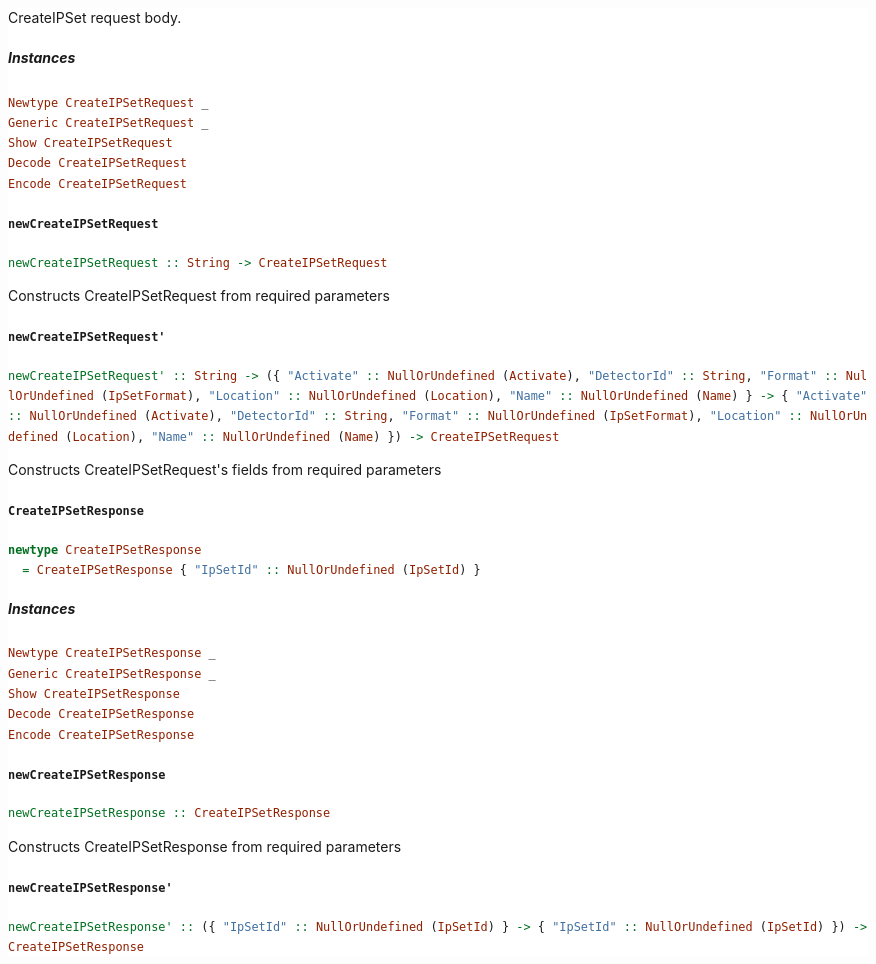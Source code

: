CreateIPSet request body.

##### Instances
``` purescript
Newtype CreateIPSetRequest _
Generic CreateIPSetRequest _
Show CreateIPSetRequest
Decode CreateIPSetRequest
Encode CreateIPSetRequest
```

#### `newCreateIPSetRequest`

``` purescript
newCreateIPSetRequest :: String -> CreateIPSetRequest
```

Constructs CreateIPSetRequest from required parameters

#### `newCreateIPSetRequest'`

``` purescript
newCreateIPSetRequest' :: String -> ({ "Activate" :: NullOrUndefined (Activate), "DetectorId" :: String, "Format" :: NullOrUndefined (IpSetFormat), "Location" :: NullOrUndefined (Location), "Name" :: NullOrUndefined (Name) } -> { "Activate" :: NullOrUndefined (Activate), "DetectorId" :: String, "Format" :: NullOrUndefined (IpSetFormat), "Location" :: NullOrUndefined (Location), "Name" :: NullOrUndefined (Name) }) -> CreateIPSetRequest
```

Constructs CreateIPSetRequest's fields from required parameters

#### `CreateIPSetResponse`

``` purescript
newtype CreateIPSetResponse
  = CreateIPSetResponse { "IpSetId" :: NullOrUndefined (IpSetId) }
```

##### Instances
``` purescript
Newtype CreateIPSetResponse _
Generic CreateIPSetResponse _
Show CreateIPSetResponse
Decode CreateIPSetResponse
Encode CreateIPSetResponse
```

#### `newCreateIPSetResponse`

``` purescript
newCreateIPSetResponse :: CreateIPSetResponse
```

Constructs CreateIPSetResponse from required parameters

#### `newCreateIPSetResponse'`

``` purescript
newCreateIPSetResponse' :: ({ "IpSetId" :: NullOrUndefined (IpSetId) } -> { "IpSetId" :: NullOrUndefined (IpSetId) }) -> CreateIPSetResponse
```
